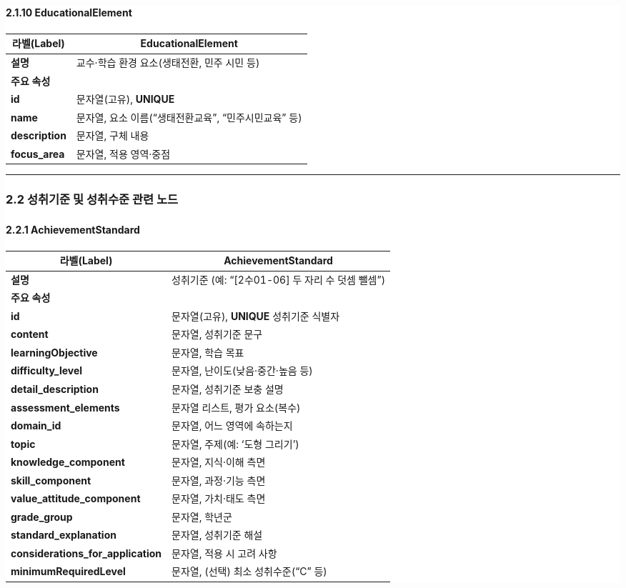 #### 2.1.10 EducationalElement

| **라벨(Label)** | **EducationalElement**                               |
| --------------- | ---------------------------------------------------- |
| **설명**        | 교수·학습 환경 요소(생태전환, 민주 시민 등)          |
| **주요 속성**   |                                                      |
| **id**          | 문자열(고유), **UNIQUE**                             |
| **name**        | 문자열, 요소 이름(“생태전환교육”, “민주시민교육” 등) |
| **description** | 문자열, 구체 내용                                    |
| **focus_area**  | 문자열, 적용 영역·중점                               |

---

### 2.2 성취기준 및 성취수준 관련 노드

#### 2.2.1 AchievementStandard

| **라벨(Label)**                    | **AchievementStandard**                          |
| ---------------------------------- | ------------------------------------------------ |
| **설명**                           | 성취기준 (예: “[2수01-06] 두 자리 수 덧셈 뺄셈”) |
| **주요 속성**                      |                                                  |
| **id**                             | 문자열(고유), **UNIQUE** 성취기준 식별자         |
| **content**                        | 문자열, 성취기준 문구                            |
| **learningObjective**              | 문자열, 학습 목표                                |
| **difficulty_level**               | 문자열, 난이도(낮음·중간·높음 등)                |
| **detail_description**             | 문자열, 성취기준 보충 설명                       |
| **assessment_elements**            | 문자열 리스트, 평가 요소(복수)                   |
| **domain_id**                      | 문자열, 어느 영역에 속하는지                     |
| **topic**                          | 문자열, 주제(예: ‘도형 그리기’)                  |
| **knowledge_component**            | 문자열, 지식·이해 측면                           |
| **skill_component**                | 문자열, 과정·기능 측면                           |
| **value_attitude_component**       | 문자열, 가치·태도 측면                           |
| **grade_group**                    | 문자열, 학년군                                   |
| **standard_explanation**           | 문자열, 성취기준 해설                            |
| **considerations_for_application** | 문자열, 적용 시 고려 사항                        |
| **minimumRequiredLevel**           | 문자열, (선택) 최소 성취수준(“C” 등)             |
